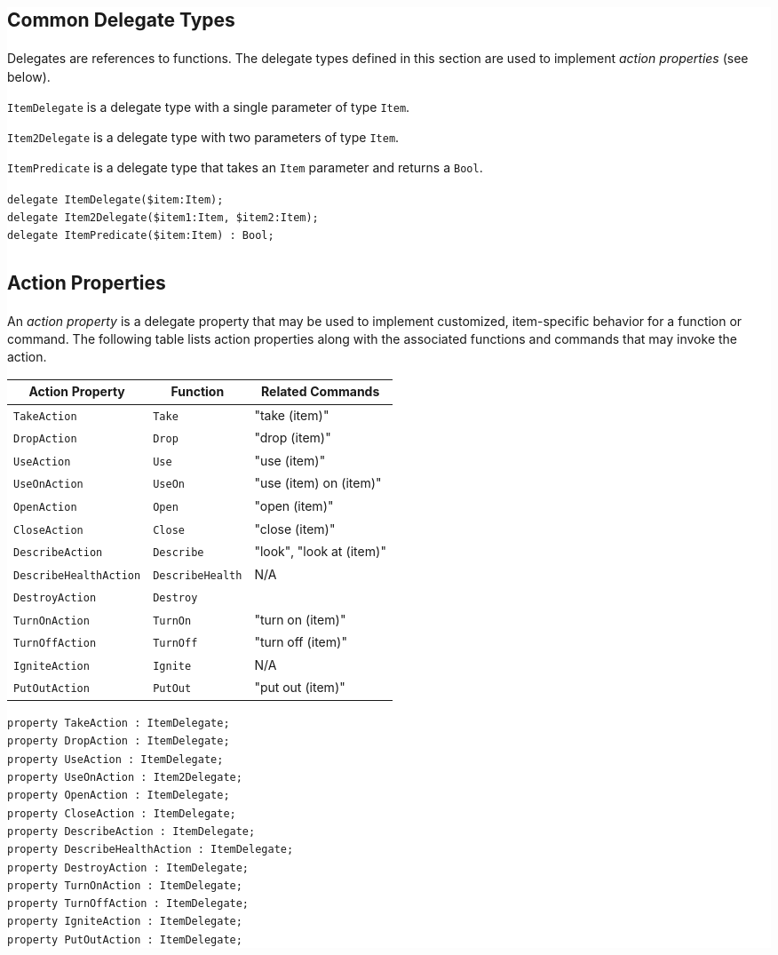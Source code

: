 ## Common Delegate Types

Delegates are references to functions. The delegate types defined in this section are
used to implement _action properties_ (see below).

`ItemDelegate` is a delegate type with a single parameter of type `Item`.

`Item2Delegate` is a delegate type with two parameters of type `Item`.

`ItemPredicate` is a delegate type that takes an `Item` parameter and returns a `Bool`.

```text
delegate ItemDelegate($item:Item);
delegate Item2Delegate($item1:Item, $item2:Item);
delegate ItemPredicate($item:Item) : Bool;
```

## Action Properties

An _action property_ is a delegate property that may be used to implement customized,
item-specific behavior for a function or command. The following table lists action
properties along with the associated functions and commands that may invoke the
action.

| Action Property           | Function          | Related Commands          |
|---------------------------|-------------------|---------------------------|
| `TakeAction`              | `Take`            | "take (item)"             |
| `DropAction`              | `Drop`            | "drop (item)"             |
| `UseAction`               | `Use`             | "use (item)"              |
| `UseOnAction`             | `UseOn`           | "use (item) on (item)"    |
| `OpenAction`              | `Open`            | "open (item)"             |
| `CloseAction`             | `Close`           | "close (item)"            |
| `DescribeAction`          | `Describe`        | "look", "look at (item)"  |
| `DescribeHealthAction`    | `DescribeHealth`  | N/A                       |
| `DestroyAction`           | `Destroy`         |                           |
| `TurnOnAction`            | `TurnOn`          | "turn on (item)"          |
| `TurnOffAction`           | `TurnOff`         | "turn off (item)"         |
| `IgniteAction`            | `Ignite`          | N/A                       |
| `PutOutAction`            | `PutOut`          | "put out (item)"          |

```text
property TakeAction : ItemDelegate;
property DropAction : ItemDelegate;
property UseAction : ItemDelegate;
property UseOnAction : Item2Delegate;
property OpenAction : ItemDelegate;
property CloseAction : ItemDelegate;
property DescribeAction : ItemDelegate;
property DescribeHealthAction : ItemDelegate;
property DestroyAction : ItemDelegate;
property TurnOnAction : ItemDelegate;
property TurnOffAction : ItemDelegate;
property IgniteAction : ItemDelegate;
property PutOutAction : ItemDelegate;
```
